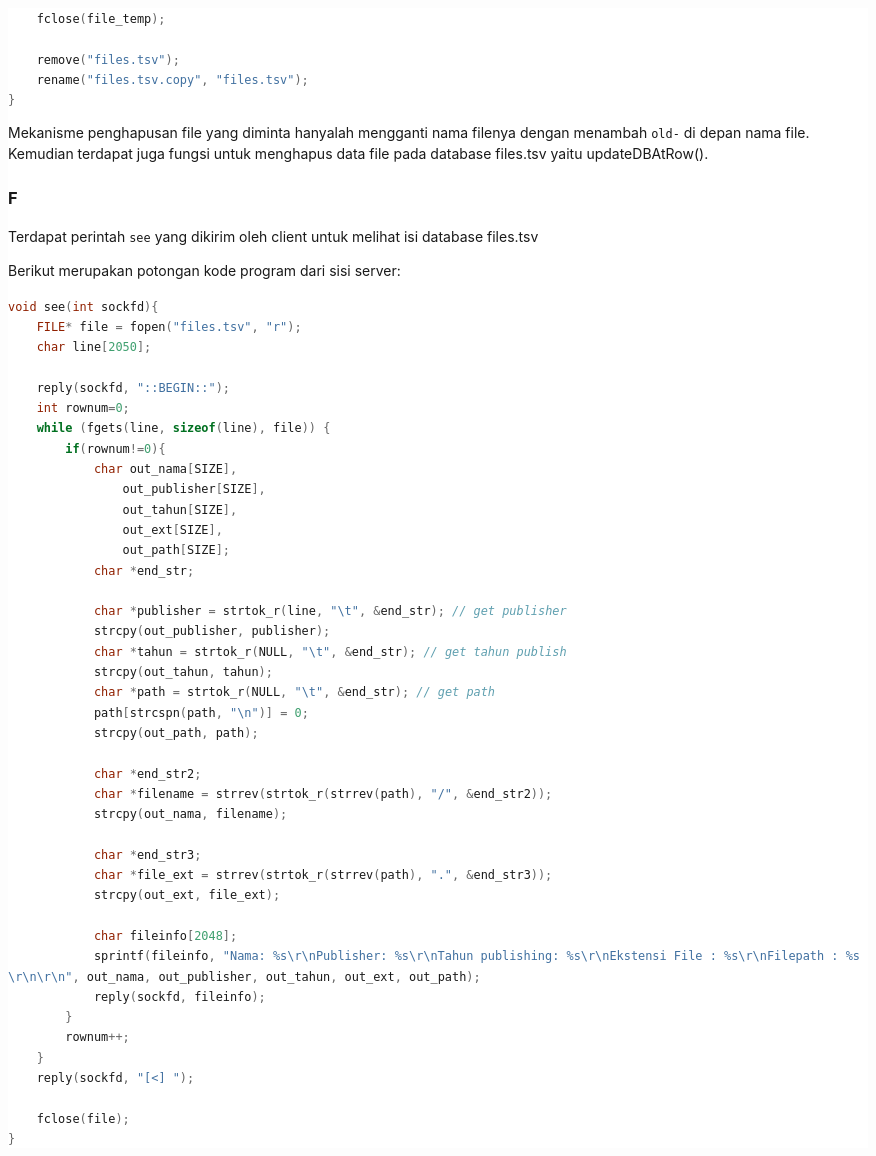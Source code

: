 ```c
	fclose(file_temp);

	remove("files.tsv");
	rename("files.tsv.copy", "files.tsv");
}
```

Mekanisme penghapusan file yang diminta hanyalah mengganti nama filenya dengan menambah `old-` di depan nama file. Kemudian terdapat juga fungsi untuk menghapus data file pada database files.tsv yaitu updateDBAtRow().

### F

Terdapat perintah `see` yang dikirim oleh client untuk melihat isi database files.tsv

Berikut merupakan potongan kode program dari sisi server:

```c
void see(int sockfd){
	FILE* file = fopen("files.tsv", "r");
	char line[2050];

	reply(sockfd, "::BEGIN::");
	int rownum=0;
	while (fgets(line, sizeof(line), file)) {
		if(rownum!=0){
			char out_nama[SIZE],
				out_publisher[SIZE],
				out_tahun[SIZE],
				out_ext[SIZE],
				out_path[SIZE];
			char *end_str;

			char *publisher = strtok_r(line, "\t", &end_str); // get publisher
			strcpy(out_publisher, publisher);
			char *tahun = strtok_r(NULL, "\t", &end_str); // get tahun publish
			strcpy(out_tahun, tahun);
			char *path = strtok_r(NULL, "\t", &end_str); // get path
			path[strcspn(path, "\n")] = 0;
			strcpy(out_path, path);

			char *end_str2;
			char *filename = strrev(strtok_r(strrev(path), "/", &end_str2));
			strcpy(out_nama, filename);

			char *end_str3;
			char *file_ext = strrev(strtok_r(strrev(path), ".", &end_str3));
			strcpy(out_ext, file_ext);

			char fileinfo[2048];
			sprintf(fileinfo, "Nama: %s\r\nPublisher: %s\r\nTahun publishing: %s\r\nEkstensi File : %s\r\nFilepath : %s\r\n\r\n", out_nama, out_publisher, out_tahun, out_ext, out_path);
			reply(sockfd, fileinfo);
		}
		rownum++;
	}
	reply(sockfd, "[<] ");

	fclose(file);
}
```
